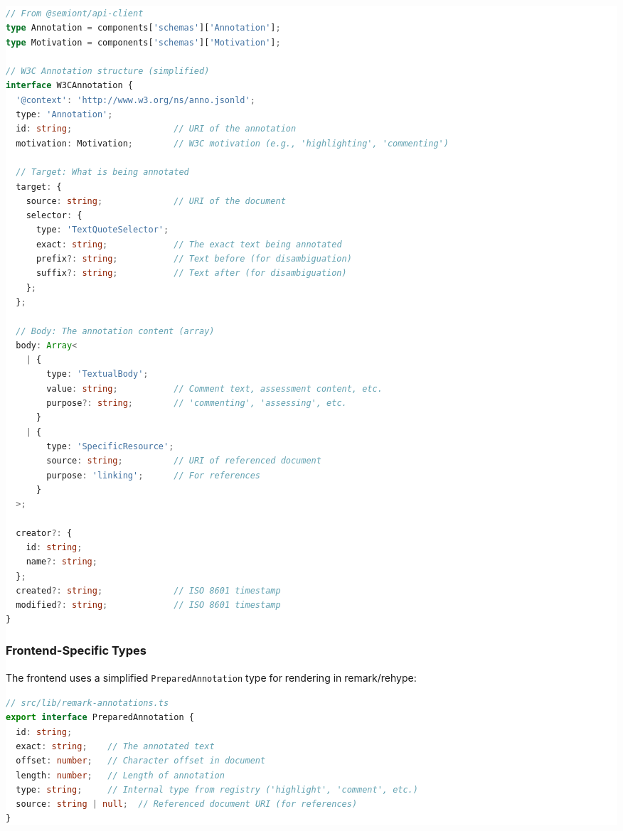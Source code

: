 ```typescript
// From @semiont/api-client
type Annotation = components['schemas']['Annotation'];
type Motivation = components['schemas']['Motivation'];

// W3C Annotation structure (simplified)
interface W3CAnnotation {
  '@context': 'http://www.w3.org/ns/anno.jsonld';
  type: 'Annotation';
  id: string;                    // URI of the annotation
  motivation: Motivation;        // W3C motivation (e.g., 'highlighting', 'commenting')

  // Target: What is being annotated
  target: {
    source: string;              // URI of the document
    selector: {
      type: 'TextQuoteSelector';
      exact: string;             // The exact text being annotated
      prefix?: string;           // Text before (for disambiguation)
      suffix?: string;           // Text after (for disambiguation)
    };
  };

  // Body: The annotation content (array)
  body: Array<
    | {
        type: 'TextualBody';
        value: string;           // Comment text, assessment content, etc.
        purpose?: string;        // 'commenting', 'assessing', etc.
      }
    | {
        type: 'SpecificResource';
        source: string;          // URI of referenced document
        purpose: 'linking';      // For references
      }
  >;

  creator?: {
    id: string;
    name?: string;
  };
  created?: string;              // ISO 8601 timestamp
  modified?: string;             // ISO 8601 timestamp
}
```

### Frontend-Specific Types

The frontend uses a simplified `PreparedAnnotation` type for rendering in remark/rehype:

```typescript
// src/lib/remark-annotations.ts
export interface PreparedAnnotation {
  id: string;
  exact: string;    // The annotated text
  offset: number;   // Character offset in document
  length: number;   // Length of annotation
  type: string;     // Internal type from registry ('highlight', 'comment', etc.)
  source: string | null;  // Referenced document URI (for references)
}
```
